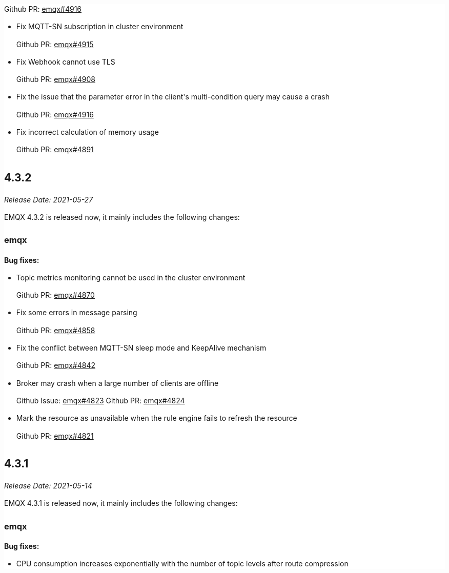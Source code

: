   Github PR: [emqx#4916](https://github.com/emqx/emqx/pull/4916)

- Fix MQTT-SN subscription in cluster environment

  Github PR: [emqx#4915](https://github.com/emqx/emqx/pull/4915)

- Fix Webhook cannot use TLS

  Github PR: [emqx#4908](https://github.com/emqx/emqx/pull/4908)

- Fix the issue that the parameter error in the client's multi-condition query may cause a crash

  Github PR: [emqx#4916](https://github.com/emqx/emqx/pull/4916)

- Fix incorrect calculation of memory usage

  Github PR: [emqx#4891](https://github.com/emqx/emqx/pull/4891)

## 4.3.2

*Release Date: 2021-05-27*

EMQX 4.3.2 is released now, it mainly includes the following changes:

### emqx

**Bug fixes:**

- Topic metrics monitoring cannot be used in the cluster environment

  Github PR: [emqx#4870](https://github.com/emqx/emqx/pull/4870)

- Fix some errors in message parsing

  Github PR: [emqx#4858](https://github.com/emqx/emqx/pull/4858)

- Fix the conflict between MQTT-SN sleep mode and KeepAlive mechanism

  Github PR: [emqx#4842](https://github.com/emqx/emqx/pull/4842)

- Broker may crash when a large number of clients are offline

  Github Issue: [emqx#4823](https://github.com/emqx/emqx/issues/4823)
  Github PR: [emqx#4824](https://github.com/emqx/emqx/pull/4824)

- Mark the resource as unavailable when the rule engine fails to refresh the resource

  Github PR: [emqx#4821](https://github.com/emqx/emqx/pull/4821)

## 4.3.1

*Release Date: 2021-05-14*

EMQX 4.3.1 is released now, it mainly includes the following changes:

### emqx

**Bug fixes:**

- CPU consumption increases exponentially with the number of topic levels after route compression
